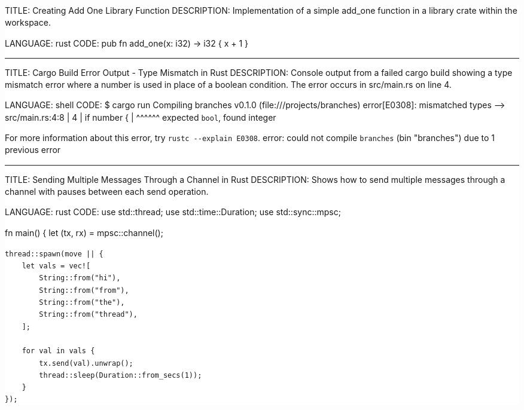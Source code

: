 TITLE: Creating Add One Library Function
DESCRIPTION: Implementation of a simple add_one function in a library crate within the workspace.

LANGUAGE: rust
CODE:
pub fn add_one(x: i32) -> i32 {
    x + 1
}

----------------------------------------

TITLE: Cargo Build Error Output - Type Mismatch in Rust
DESCRIPTION: Console output from a failed cargo build showing a type mismatch error where a number is used in place of a boolean condition. The error occurs in src/main.rs on line 4.

LANGUAGE: shell
CODE:
$ cargo run
   Compiling branches v0.1.0 (file:///projects/branches)
error[E0308]: mismatched types
 --> src/main.rs:4:8
  |
4 |     if number {
  |        ^^^^^^ expected `bool`, found integer

For more information about this error, try `rustc --explain E0308`.
error: could not compile `branches` (bin "branches") due to 1 previous error

----------------------------------------

TITLE: Sending Multiple Messages Through a Channel in Rust
DESCRIPTION: Shows how to send multiple messages through a channel with pauses between each send operation.

LANGUAGE: rust
CODE:
use std::thread;
use std::time::Duration;
use std::sync::mpsc;

fn main() {
    let (tx, rx) = mpsc::channel();

    thread::spawn(move || {
        let vals = vec![
            String::from("hi"),
            String::from("from"),
            String::from("the"),
            String::from("thread"),
        ];

        for val in vals {
            tx.send(val).unwrap();
            thread::sleep(Duration::from_secs(1));
        }
    });

